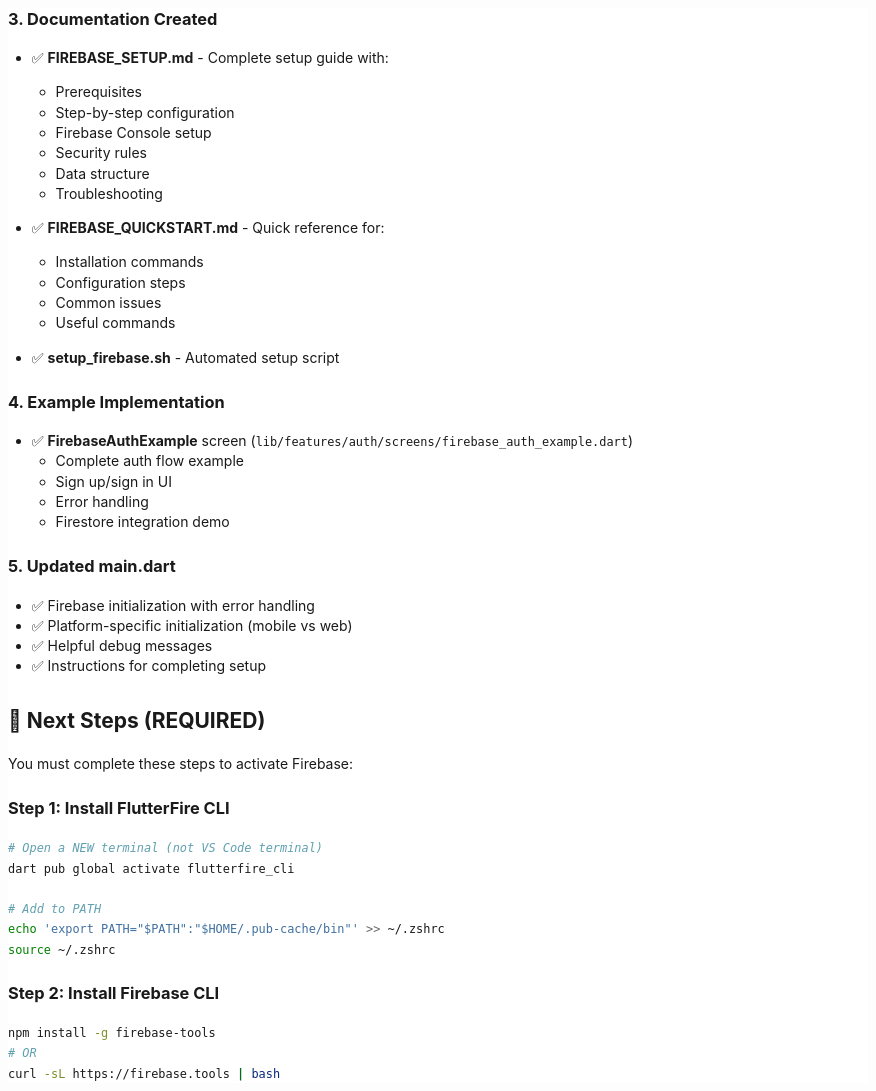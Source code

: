 ### 3. Documentation Created

- ✅ **FIREBASE_SETUP.md** - Complete setup guide with:
  - Prerequisites
  - Step-by-step configuration
  - Firebase Console setup
  - Security rules
  - Data structure
  - Troubleshooting

- ✅ **FIREBASE_QUICKSTART.md** - Quick reference for:
  - Installation commands
  - Configuration steps
  - Common issues
  - Useful commands

- ✅ **setup_firebase.sh** - Automated setup script

### 4. Example Implementation

- ✅ **FirebaseAuthExample** screen (`lib/features/auth/screens/firebase_auth_example.dart`)
  - Complete auth flow example
  - Sign up/sign in UI
  - Error handling
  - Firestore integration demo

### 5. Updated main.dart

- ✅ Firebase initialization with error handling
- ✅ Platform-specific initialization (mobile vs web)
- ✅ Helpful debug messages
- ✅ Instructions for completing setup

## 🚀 Next Steps (REQUIRED)

You must complete these steps to activate Firebase:

### Step 1: Install FlutterFire CLI

```bash
# Open a NEW terminal (not VS Code terminal)
dart pub global activate flutterfire_cli

# Add to PATH
echo 'export PATH="$PATH":"$HOME/.pub-cache/bin"' >> ~/.zshrc
source ~/.zshrc
```

### Step 2: Install Firebase CLI

```bash
npm install -g firebase-tools
# OR
curl -sL https://firebase.tools | bash
```
